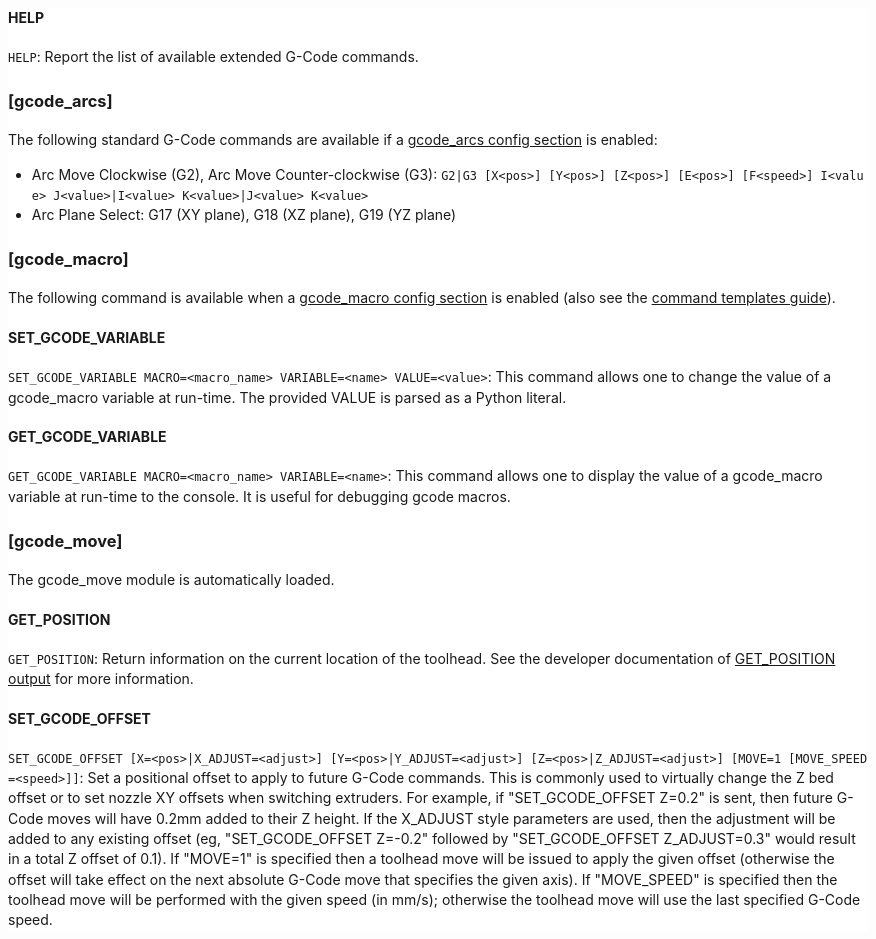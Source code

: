 #### HELP
`HELP`: Report the list of available extended G-Code commands.

### [gcode_arcs]

The following standard G-Code commands are available if a
[gcode_arcs config section](Config_Reference.md#gcode_arcs) is
enabled:
- Arc Move Clockwise (G2), Arc Move Counter-clockwise (G3): `G2|G3 [X<pos>] [Y<pos>] [Z<pos>]
  [E<pos>] [F<speed>] I<value> J<value>|I<value> K<value>|J<value> K<value>`
- Arc Plane Select: G17 (XY plane), G18 (XZ plane), G19 (YZ plane)

### [gcode_macro]

The following command is available when a
[gcode_macro config section](Config_Reference.md#gcode_macro) is
enabled (also see the
[command templates guide](Command_Templates.md)).

#### SET_GCODE_VARIABLE
`SET_GCODE_VARIABLE MACRO=<macro_name> VARIABLE=<name> VALUE=<value>`:
This command allows one to change the value of a gcode_macro variable
at run-time. The provided VALUE is parsed as a Python literal.

#### GET_GCODE_VARIABLE
`GET_GCODE_VARIABLE MACRO=<macro_name> VARIABLE=<name>`:
This command allows one to display the value of a gcode_macro variable
at run-time to the console. It is useful for debugging gcode macros.

### [gcode_move]

The gcode_move module is automatically loaded.

#### GET_POSITION
`GET_POSITION`: Return information on the current location of the
toolhead. See the developer documentation of
[GET_POSITION output](Code_Overview.md#coordinate-systems) for more
information.

#### SET_GCODE_OFFSET
`SET_GCODE_OFFSET [X=<pos>|X_ADJUST=<adjust>]
[Y=<pos>|Y_ADJUST=<adjust>] [Z=<pos>|Z_ADJUST=<adjust>] [MOVE=1
[MOVE_SPEED=<speed>]]`: Set a positional offset to apply to future
G-Code commands. This is commonly used to virtually change the Z bed
offset or to set nozzle XY offsets when switching extruders. For
example, if "SET_GCODE_OFFSET Z=0.2" is sent, then future G-Code moves
will have 0.2mm added to their Z height. If the X_ADJUST style
parameters are used, then the adjustment will be added to any existing
offset (eg, "SET_GCODE_OFFSET Z=-0.2" followed by "SET_GCODE_OFFSET
Z_ADJUST=0.3" would result in a total Z offset of 0.1). If "MOVE=1" is
specified then a toolhead move will be issued to apply the given
offset (otherwise the offset will take effect on the next absolute
G-Code move that specifies the given axis). If "MOVE_SPEED" is
specified then the toolhead move will be performed with the given
speed (in mm/s); otherwise the toolhead move will use the last
specified G-Code speed.
